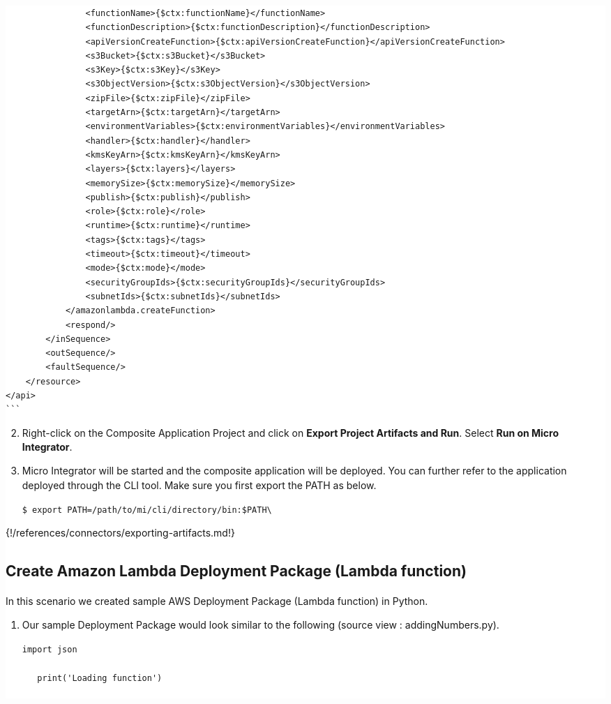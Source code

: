                     <functionName>{$ctx:functionName}</functionName>
                    <functionDescription>{$ctx:functionDescription}</functionDescription>
                    <apiVersionCreateFunction>{$ctx:apiVersionCreateFunction}</apiVersionCreateFunction>
                    <s3Bucket>{$ctx:s3Bucket}</s3Bucket>
                    <s3Key>{$ctx:s3Key}</s3Key>
                    <s3ObjectVersion>{$ctx:s3ObjectVersion}</s3ObjectVersion>
                    <zipFile>{$ctx:zipFile}</zipFile>
                    <targetArn>{$ctx:targetArn}</targetArn>
                    <environmentVariables>{$ctx:environmentVariables}</environmentVariables>
                    <handler>{$ctx:handler}</handler>
                    <kmsKeyArn>{$ctx:kmsKeyArn}</kmsKeyArn>
                    <layers>{$ctx:layers}</layers>
                    <memorySize>{$ctx:memorySize}</memorySize>
                    <publish>{$ctx:publish}</publish>
                    <role>{$ctx:role}</role>
                    <runtime>{$ctx:runtime}</runtime>
                    <tags>{$ctx:tags}</tags>
                    <timeout>{$ctx:timeout}</timeout>
                    <mode>{$ctx:mode}</mode>
                    <securityGroupIds>{$ctx:securityGroupIds}</securityGroupIds>
                    <subnetIds>{$ctx:subnetIds}</subnetIds>
                </amazonlambda.createFunction>
                <respond/>
            </inSequence>
            <outSequence/>
            <faultSequence/>
        </resource>
    </api> 
    ```
        
2. Right-click on the Composite Application Project and click on **Export Project Artifacts and Run**. Select **Run on Micro Integrator**.

3. Micro Integrator will be started and the composite application will be deployed. You can further refer to the application deployed through the CLI tool. Make sure you first export the PATH as below.

    ```
    $ export PATH=/path/to/mi/cli/directory/bin:$PATH\
    ```
{!/references/connectors/exporting-artifacts.md!} 

## Create Amazon Lambda Deployment Package (Lambda function) 
In this scenario we created sample AWS Deployment Package (Lambda function) in Python.

1. Our sample Deployment Package would look similar to the following (source view : addingNumbers.py).
    ```
    import json
       
       print('Loading function')
       
